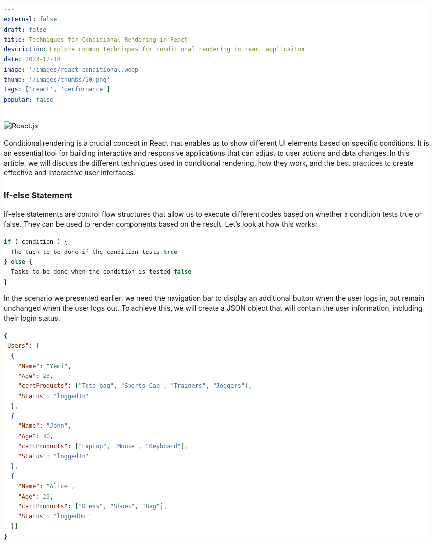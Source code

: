```yaml
---
external: false
draft: false
title: Techniques for Conditional Rendering in React
description: Explore common techniques for conditional rendering in react applicaiton
date: 2023-12-18
image: '/images/react-conditional.webp'
thumb: '/images/thumbs/10.png'
tags: ['react', 'performance']
popular: false
---
```


![React.js](/images/react-conditional.webp)

Conditional rendering is a crucial concept in React that enables us to show different UI elements based on specific conditions. It is an essential tool for building interactive and responsive applications that can adjust to user actions and data changes. In this article, we will discuss the different techniques used in conditional rendering, how they work, and the best practices to create effective and interactive user interfaces.

### If-else Statement

If-else statements are control flow structures that allow us to execute different codes based on whether a condition tests true or false. They can be used to render components based on the result. Let’s look at how this works:

```jsx
if ( condition ) {
  The task to be done if the condition tests true 
} else {
  Tasks to be done when the condition is tested false 
} 
```

In the scenario we presented earlier, we need the navigation bar to display an additional button when the user logs in, but remain unchanged when the user logs out. To achieve this, we will create a JSON object that will contain the user information, including their login status.

```json
{
"Users": [
  {
    "Name": "Yemi",
    "Age": 23,
    "cartProducts": ["Tote bag", "Sports Cap", "Trainers", "Joggers"],
    "Status": "loggedIn"
  },
  {
    "Name": "John",
    "Age": 30,
    "cartProducts": ["Laptop", "Mouse", "Keyboard"],
    "Status": "loggedIn"
  },
  {
    "Name": "Alice",
    "Age": 25,
    "cartProducts": ["Dress", "Shoes", "Bag"],
    "Status": "loggedOut"
  }]
}
```
